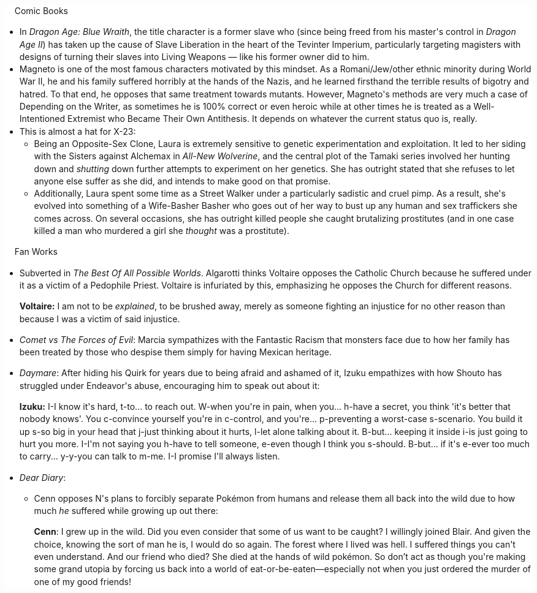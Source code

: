     Comic Books 

-   In _Dragon Age: Blue Wraith_, the title character is a former slave who (since being freed from his master's control in _Dragon Age II_) has taken up the cause of Slave Liberation in the heart of the Tevinter Imperium, particularly targeting magisters with designs of turning their slaves into Living Weapons — like his former owner did to him.
-   Magneto is one of the most famous characters motivated by this mindset. As a Romani/Jew/other ethnic minority during World War II, he and his family suffered horribly at the hands of the Nazis, and he learned firsthand the terrible results of bigotry and hatred. To that end, he opposes that same treatment towards mutants. However, Magneto's methods are very much a case of Depending on the Writer, as sometimes he is 100% correct or even heroic while at other times he is treated as a Well-Intentioned Extremist who Became Their Own Antithesis. It depends on whatever the current status quo is, really.
-   This is almost a hat for X-23:
    -   Being an Opposite-Sex Clone, Laura is extremely sensitive to genetic experimentation and exploitation. It led to her siding with the Sisters against Alchemax in _All-New Wolverine_, and the central plot of the Tamaki series involved her hunting down and _shutting_ down further attempts to experiment on her genetics. She has outright stated that she refuses to let anyone else suffer as she did, and intends to make good on that promise.
    -   Additionally, Laura spent some time as a Street Walker under a particularly sadistic and cruel pimp. As a result, she's evolved into something of a Wife-Basher Basher who goes out of her way to bust up any human and sex traffickers she comes across. On several occasions, she has outright killed people she caught brutalizing prostitutes (and in one case killed a man who murdered a girl she _thought_ was a prostitute).

    Fan Works 

-   Subverted in _The Best Of All Possible Worlds_. Algarotti thinks Voltaire opposes the Catholic Church because he suffered under it as a victim of a Pedophile Priest. Voltaire is infuriated by this, emphasizing he opposes the Church for different reasons.
    
    **Voltaire:** I am not to be _explained_, to be brushed away, merely as someone fighting an injustice for no other reason than because I was a victim of said injustice.
    
-   _Comet vs The Forces of Evil_: Marcia sympathizes with the Fantastic Racism that monsters face due to how her family has been treated by those who despise them simply for having Mexican heritage.
-   _Daymare_: After hiding his Quirk for years due to being afraid and ashamed of it, Izuku empathizes with how Shouto has struggled under Endeavor's abuse, encouraging him to speak out about it:
    
    **Izuku:** I-I know it's hard, t-to... to reach out. W-when you're in pain, when you... h-have a secret, you think 'it's better that nobody knows'. You c-convince yourself you're in c-control, and you're... p-preventing a worst-case s-scenario. You build it up s-so big in your head that j-just thinking about it hurts, l-let alone talking about it. B-but... keeping it inside i-is just going to hurt you more. I-I'm not saying you h-have to tell someone, e-even though I think you s-should. B-but... if it's e-ever too much to carry... y-y-you can talk to m-me. I-I promise I'll always listen.
    
-   _Dear Diary_:
    -   Cenn opposes N's plans to forcibly separate Pokémon from humans and release them all back into the wild due to how much _he_ suffered while growing up out there:
        
        **Cenn**: I grew up in the wild. Did you even consider that some of us want to be caught? I willingly joined Blair. And given the choice, knowing the sort of man he is, I would do so again. The forest where I lived was hell. I suffered things you can't even understand. And our friend who died? She died at the hands of wild pokémon. So don’t act as though you're making some grand utopia by forcing us back into a world of eat-or-be-eaten—especially not when you just ordered the murder of one of my good friends!
        